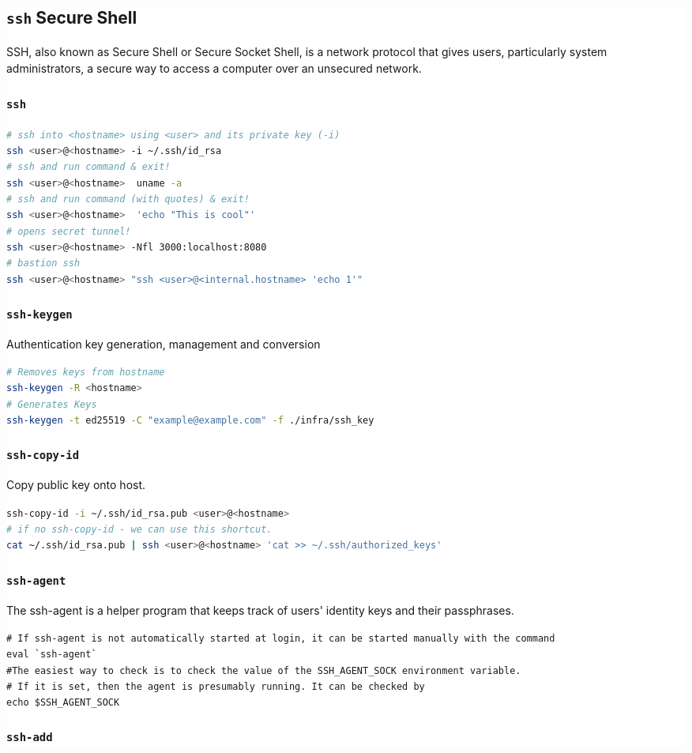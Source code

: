 ## `ssh` Secure Shell

SSH, also known as Secure Shell or Secure Socket Shell, is a network protocol that gives users, particularly system administrators, a secure way to access a computer over an unsecured network.

### `ssh`

```bash
# ssh into <hostname> using <user> and its private key (-i)
ssh <user>@<hostname> -i ~/.ssh/id_rsa
# ssh and run command & exit!
ssh <user>@<hostname>  uname -a
# ssh and run command (with quotes) & exit!
ssh <user>@<hostname>  'echo "This is cool"'
# opens secret tunnel!
ssh <user>@<hostname> -Nfl 3000:localhost:8080
# bastion ssh
ssh <user>@<hostname> "ssh <user>@<internal.hostname> 'echo 1'"
```

### `ssh-keygen`

Authentication key generation, management and conversion

```bash
# Removes keys from hostname
ssh-keygen -R <hostname>
# Generates Keys
ssh-keygen -t ed25519 -C "example@example.com" -f ./infra/ssh_key
```

### `ssh-copy-id`

Copy public key onto host.

```bash
ssh-copy-id -i ~/.ssh/id_rsa.pub <user>@<hostname>
# if no ssh-copy-id - we can use this shortcut.
cat ~/.ssh/id_rsa.pub | ssh <user>@<hostname> 'cat >> ~/.ssh/authorized_keys'
```


### `ssh-agent`

The ssh-agent is a helper program that keeps track of users' identity keys and their passphrases.

```shell
# If ssh-agent is not automatically started at login, it can be started manually with the command
eval `ssh-agent`
#The easiest way to check is to check the value of the SSH_AGENT_SOCK environment variable.
# If it is set, then the agent is presumably running. It can be checked by
echo $SSH_AGENT_SOCK
```

### `ssh-add`
